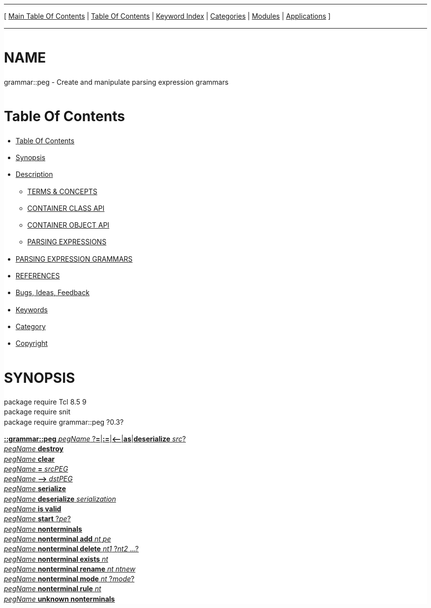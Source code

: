 
[//000000001]: # (grammar::peg \- Grammar operations and usage)
[//000000002]: # (Generated from file 'peg\.man' by tcllib/doctools with format 'markdown')
[//000000003]: # (Copyright &copy; 2005 Andreas Kupries <andreas\_kupries@users\.sourceforge\.net>)
[//000000004]: # (grammar::peg\(n\) 0\.3 tcllib "Grammar operations and usage")

<hr> [ <a href="../../../../toc.md">Main Table Of Contents</a> &#124; <a
href="../../../toc.md">Table Of Contents</a> &#124; <a
href="../../../../index.md">Keyword Index</a> &#124; <a
href="../../../../toc0.md">Categories</a> &#124; <a
href="../../../../toc1.md">Modules</a> &#124; <a
href="../../../../toc2.md">Applications</a> ] <hr>

# NAME

grammar::peg \- Create and manipulate parsing expression grammars

# <a name='toc'></a>Table Of Contents

  - [Table Of Contents](#toc)

  - [Synopsis](#synopsis)

  - [Description](#section1)

      - [TERMS & CONCEPTS](#subsection1)

      - [CONTAINER CLASS API](#subsection2)

      - [CONTAINER OBJECT API](#subsection3)

      - [PARSING EXPRESSIONS](#subsection4)

  - [PARSING EXPRESSION GRAMMARS](#section2)

  - [REFERENCES](#section3)

  - [Bugs, Ideas, Feedback](#section4)

  - [Keywords](#keywords)

  - [Category](#category)

  - [Copyright](#copyright)

# <a name='synopsis'></a>SYNOPSIS

package require Tcl 8\.5 9  
package require snit  
package require grammar::peg ?0\.3?  

[__::grammar::peg__ *pegName* ?__=__&#124;__:=__&#124;__<\-\-__&#124;__as__&#124;__deserialize__ *src*?](#1)  
[*pegName* __destroy__](#2)  
[*pegName* __clear__](#3)  
[*pegName* __=__ *srcPEG*](#4)  
[*pegName* __\-\->__ *dstPEG*](#5)  
[*pegName* __serialize__](#6)  
[*pegName* __deserialize__ *serialization*](#7)  
[*pegName* __is valid__](#8)  
[*pegName* __start__ ?*pe*?](#9)  
[*pegName* __nonterminals__](#10)  
[*pegName* __nonterminal add__ *nt* *pe*](#11)  
[*pegName* __nonterminal delete__ *nt1* ?*nt2* \.\.\.?](#12)  
[*pegName* __nonterminal exists__ *nt*](#13)  
[*pegName* __nonterminal rename__ *nt* *ntnew*](#14)  
[*pegName* __nonterminal mode__ *nt* ?*mode*?](#15)  
[*pegName* __nonterminal rule__ *nt*](#16)  
[*pegName* __unknown nonterminals__](#17)  
